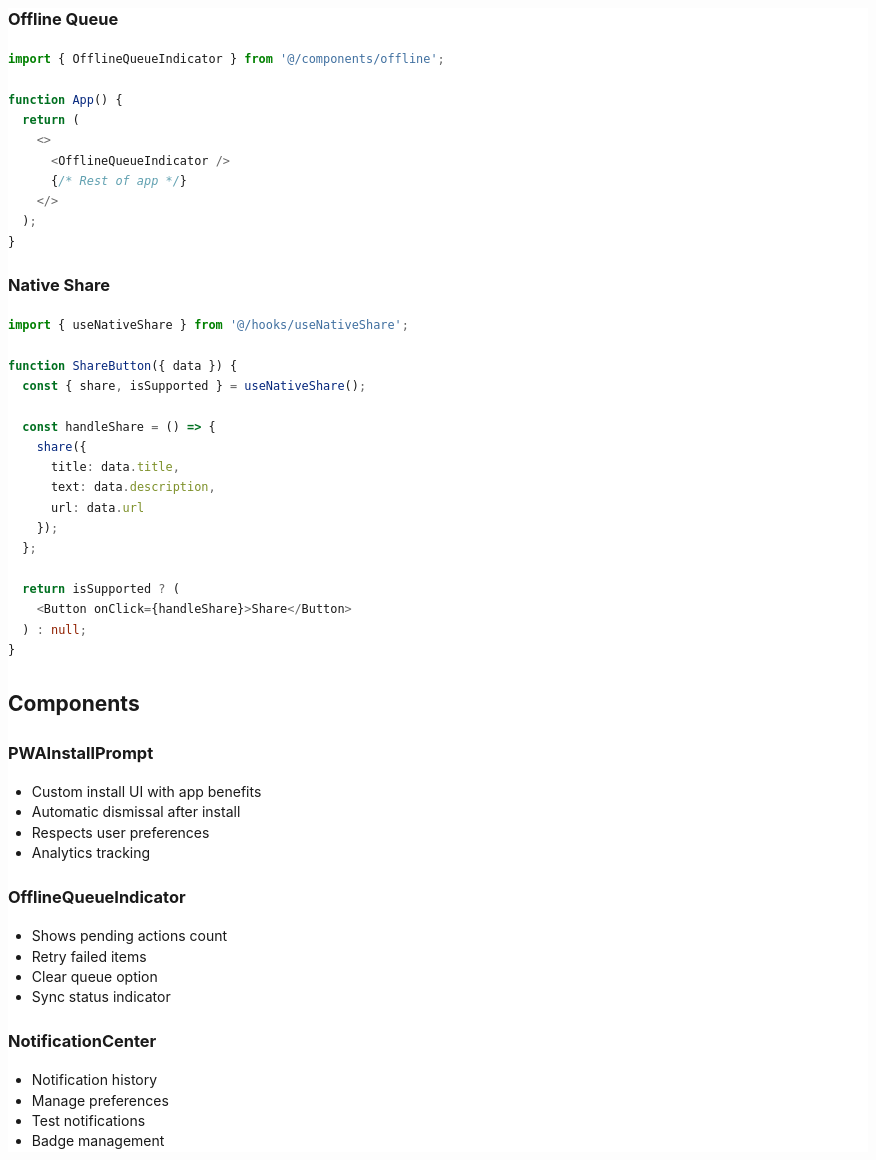 ### Offline Queue
```typescript
import { OfflineQueueIndicator } from '@/components/offline';

function App() {
  return (
    <>
      <OfflineQueueIndicator />
      {/* Rest of app */}
    </>
  );
}
```

### Native Share
```typescript
import { useNativeShare } from '@/hooks/useNativeShare';

function ShareButton({ data }) {
  const { share, isSupported } = useNativeShare();
  
  const handleShare = () => {
    share({
      title: data.title,
      text: data.description,
      url: data.url
    });
  };
  
  return isSupported ? (
    <Button onClick={handleShare}>Share</Button>
  ) : null;
}
```

## Components

### PWAInstallPrompt
- Custom install UI with app benefits
- Automatic dismissal after install
- Respects user preferences
- Analytics tracking

### OfflineQueueIndicator
- Shows pending actions count
- Retry failed items
- Clear queue option
- Sync status indicator

### NotificationCenter
- Notification history
- Manage preferences
- Test notifications
- Badge management
